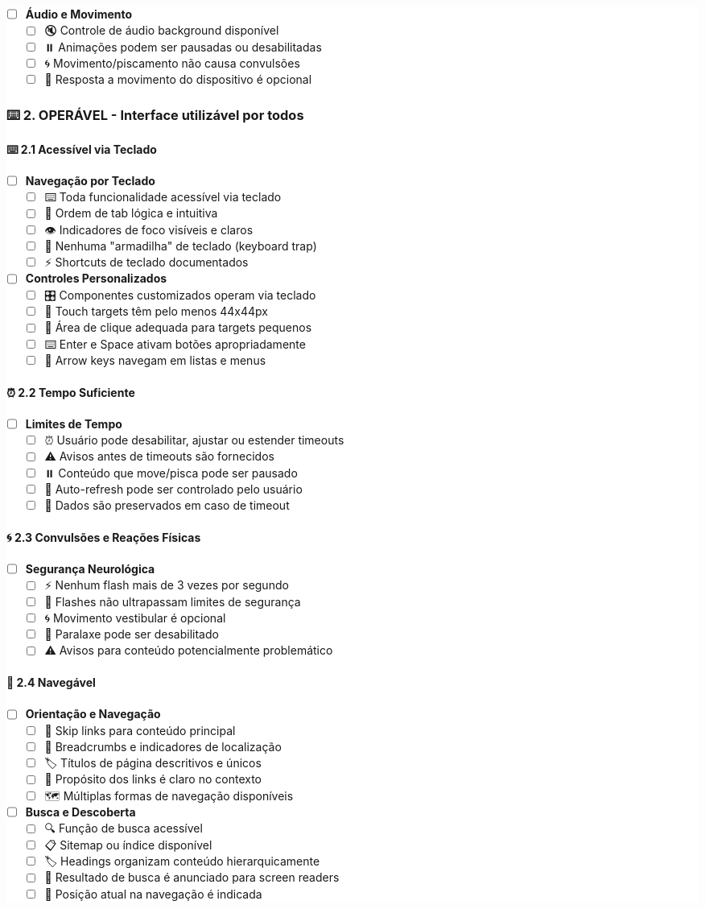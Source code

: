 - [ ] **Áudio e Movimento**
  - [ ] 🔇 Controle de áudio background disponível
  - [ ] ⏸️ Animações podem ser pausadas ou desabilitadas
  - [ ] 🌀 Movimento/piscamento não causa convulsões
  - [ ] 📱 Resposta a movimento do dispositivo é opcional

### ⌨️ **2. OPERÁVEL - Interface utilizável por todos**

#### ⌨️ **2.1 Acessível via Teclado**
- [ ] **Navegação por Teclado**
  - [ ] ⌨️ Toda funcionalidade acessível via teclado
  - [ ] 🔄 Ordem de tab lógica e intuitiva
  - [ ] 👁️ Indicadores de foco visíveis e claros
  - [ ] 🚫 Nenhuma "armadilha" de teclado (keyboard trap)
  - [ ] ⚡ Shortcuts de teclado documentados

- [ ] **Controles Personalizados**
  - [ ] 🎛️ Componentes customizados operam via teclado
  - [ ] 📱 Touch targets têm pelo menos 44x44px
  - [ ] 🎯 Área de clique adequada para targets pequenos
  - [ ] ⌨️ Enter e Space ativam botões apropriadamente
  - [ ] 🔄 Arrow keys navegam em listas e menus

#### ⏰ **2.2 Tempo Suficiente**
- [ ] **Limites de Tempo**
  - [ ] ⏰ Usuário pode desabilitar, ajustar ou estender timeouts
  - [ ] ⚠️ Avisos antes de timeouts são fornecidos
  - [ ] ⏸️ Conteúdo que move/pisca pode ser pausado
  - [ ] 🔄 Auto-refresh pode ser controlado pelo usuário
  - [ ] 💾 Dados são preservados em caso de timeout

#### 🌀 **2.3 Convulsões e Reações Físicas**
- [ ] **Segurança Neurológica**
  - [ ] ⚡ Nenhum flash mais de 3 vezes por segundo
  - [ ] 🌈 Flashes não ultrapassam limites de segurança
  - [ ] 🌀 Movimento vestibular é opcional
  - [ ] 📱 Paralaxe pode ser desabilitado
  - [ ] ⚠️ Avisos para conteúdo potencialmente problemático

#### 🧭 **2.4 Navegável**
- [ ] **Orientação e Navegação**
  - [ ] 🔗 Skip links para conteúdo principal
  - [ ] 📍 Breadcrumbs e indicadores de localização
  - [ ] 🏷️ Títulos de página descritivos e únicos
  - [ ] 🎯 Propósito dos links é claro no contexto
  - [ ] 🗺️ Múltiplas formas de navegação disponíveis

- [ ] **Busca e Descoberta**
  - [ ] 🔍 Função de busca acessível
  - [ ] 📋 Sitemap ou índice disponível
  - [ ] 🏷️ Headings organizam conteúdo hierarquicamente
  - [ ] 🔄 Resultado de busca é anunciado para screen readers
  - [ ] 📍 Posição atual na navegação é indicada
